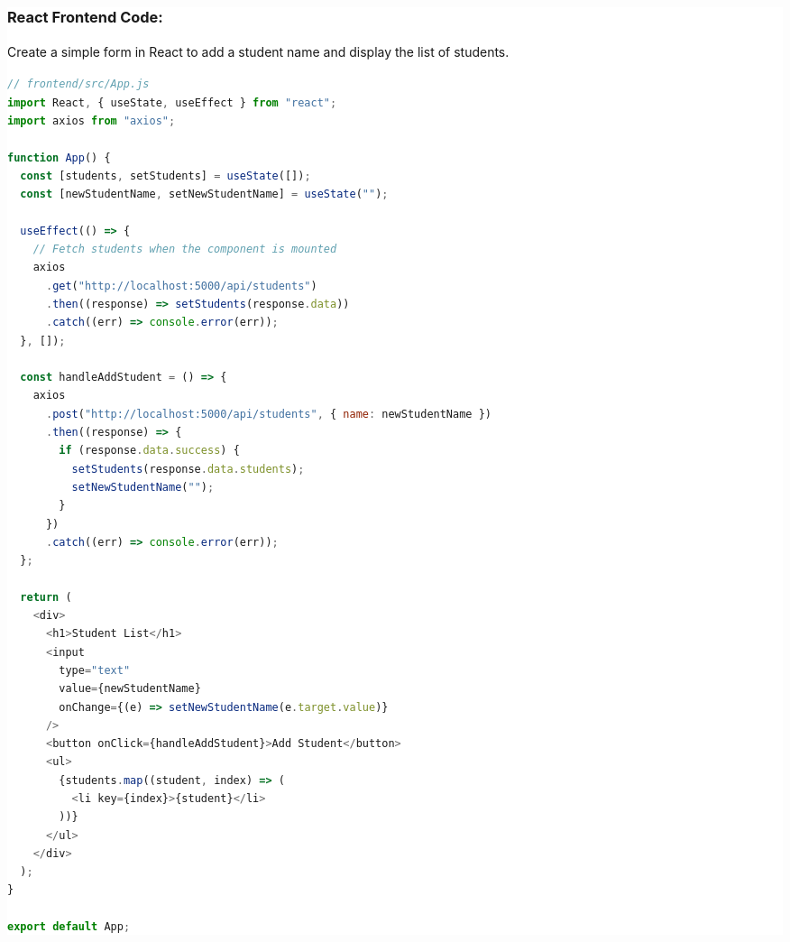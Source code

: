 ### React Frontend Code:

Create a simple form in React to add a student name and display the list of students.

```javascript
// frontend/src/App.js
import React, { useState, useEffect } from "react";
import axios from "axios";

function App() {
  const [students, setStudents] = useState([]);
  const [newStudentName, setNewStudentName] = useState("");

  useEffect(() => {
    // Fetch students when the component is mounted
    axios
      .get("http://localhost:5000/api/students")
      .then((response) => setStudents(response.data))
      .catch((err) => console.error(err));
  }, []);

  const handleAddStudent = () => {
    axios
      .post("http://localhost:5000/api/students", { name: newStudentName })
      .then((response) => {
        if (response.data.success) {
          setStudents(response.data.students);
          setNewStudentName("");
        }
      })
      .catch((err) => console.error(err));
  };

  return (
    <div>
      <h1>Student List</h1>
      <input
        type="text"
        value={newStudentName}
        onChange={(e) => setNewStudentName(e.target.value)}
      />
      <button onClick={handleAddStudent}>Add Student</button>
      <ul>
        {students.map((student, index) => (
          <li key={index}>{student}</li>
        ))}
      </ul>
    </div>
  );
}

export default App;
```
